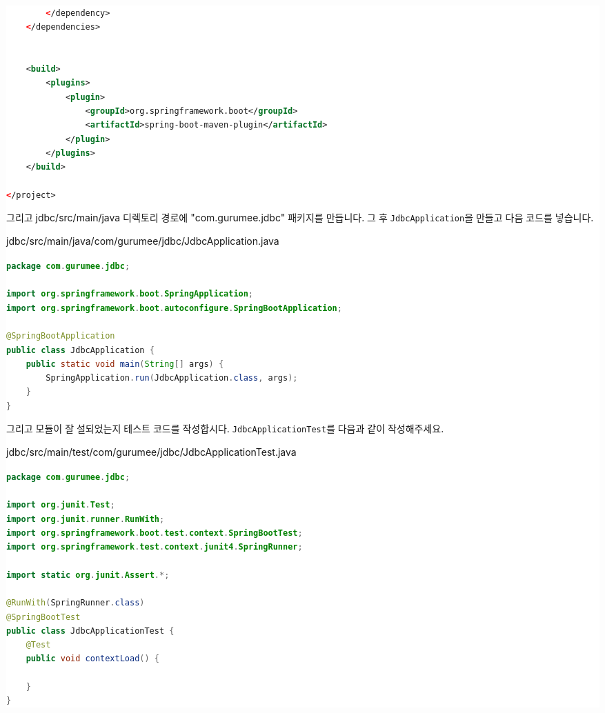 ```xml
        </dependency>
    </dependencies>


    <build>
        <plugins>
            <plugin>
                <groupId>org.springframework.boot</groupId>
                <artifactId>spring-boot-maven-plugin</artifactId>
            </plugin>
        </plugins>
    </build>

</project>
```

그리고 jdbc/src/main/java 디렉토리 경로에 "com.gurumee.jdbc" 패키지를 만듭니다. 그 후 `JdbcApplication`을 만들고 다음 코드를 넣습니다.

jdbc/src/main/java/com/gurumee/jdbc/JdbcApplication.java
```java
package com.gurumee.jdbc;

import org.springframework.boot.SpringApplication;
import org.springframework.boot.autoconfigure.SpringBootApplication;

@SpringBootApplication
public class JdbcApplication {
    public static void main(String[] args) {
        SpringApplication.run(JdbcApplication.class, args);
    }
}
```

그리고 모듈이 잘 설되었는지 테스트 코드를 작성합시다. `JdbcApplicationTest`를 다음과 같이 작성해주세요.

jdbc/src/main/test/com/gurumee/jdbc/JdbcApplicationTest.java
```java
package com.gurumee.jdbc;

import org.junit.Test;
import org.junit.runner.RunWith;
import org.springframework.boot.test.context.SpringBootTest;
import org.springframework.test.context.junit4.SpringRunner;

import static org.junit.Assert.*;

@RunWith(SpringRunner.class)
@SpringBootTest
public class JdbcApplicationTest {
    @Test
    public void contextLoad() {

    }
}
```
